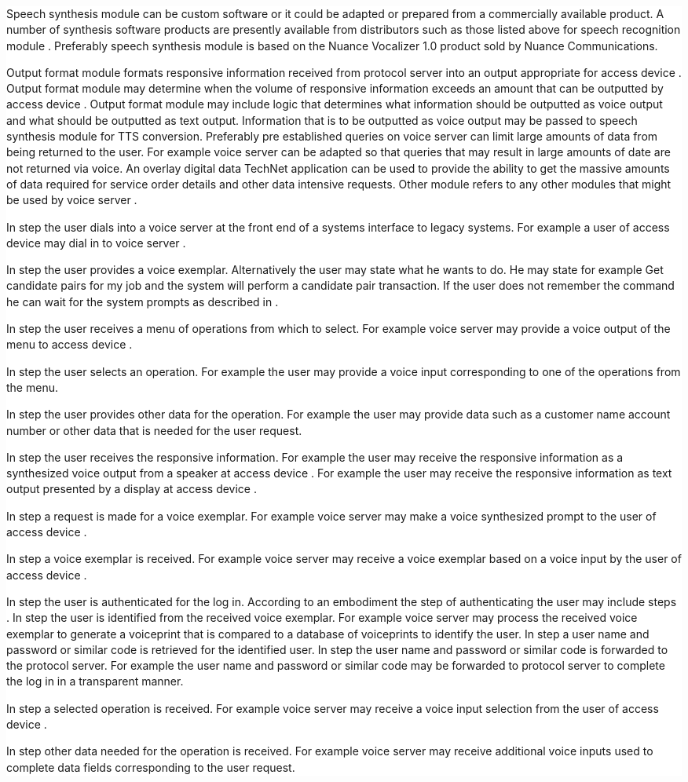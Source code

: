 Speech synthesis module can be custom software or it could be adapted or prepared from a commercially available product. A number of synthesis software products are presently available from distributors such as those listed above for speech recognition module . Preferably speech synthesis module is based on the Nuance Vocalizer 1.0 product sold by Nuance Communications.

Output format module formats responsive information received from protocol server into an output appropriate for access device . Output format module may determine when the volume of responsive information exceeds an amount that can be outputted by access device . Output format module may include logic that determines what information should be outputted as voice output and what should be outputted as text output. Information that is to be outputted as voice output may be passed to speech synthesis module for TTS conversion. Preferably pre established queries on voice server can limit large amounts of data from being returned to the user. For example voice server can be adapted so that queries that may result in large amounts of date are not returned via voice. An overlay digital data TechNet application can be used to provide the ability to get the massive amounts of data required for service order details and other data intensive requests. Other module refers to any other modules that might be used by voice server .

In step the user dials into a voice server at the front end of a systems interface to legacy systems. For example a user of access device may dial in to voice server .

In step the user provides a voice exemplar. Alternatively the user may state what he wants to do. He may state for example Get candidate pairs for my job and the system will perform a candidate pair transaction. If the user does not remember the command he can wait for the system prompts as described in .

In step the user receives a menu of operations from which to select. For example voice server may provide a voice output of the menu to access device .

In step the user selects an operation. For example the user may provide a voice input corresponding to one of the operations from the menu.

In step the user provides other data for the operation. For example the user may provide data such as a customer name account number or other data that is needed for the user request.

In step the user receives the responsive information. For example the user may receive the responsive information as a synthesized voice output from a speaker at access device . For example the user may receive the responsive information as text output presented by a display at access device .

In step a request is made for a voice exemplar. For example voice server may make a voice synthesized prompt to the user of access device .

In step a voice exemplar is received. For example voice server may receive a voice exemplar based on a voice input by the user of access device .

In step the user is authenticated for the log in. According to an embodiment the step of authenticating the user may include steps . In step the user is identified from the received voice exemplar. For example voice server may process the received voice exemplar to generate a voiceprint that is compared to a database of voiceprints to identify the user. In step a user name and password or similar code is retrieved for the identified user. In step the user name and password or similar code is forwarded to the protocol server. For example the user name and password or similar code may be forwarded to protocol server to complete the log in in a transparent manner.

In step a selected operation is received. For example voice server may receive a voice input selection from the user of access device .

In step other data needed for the operation is received. For example voice server may receive additional voice inputs used to complete data fields corresponding to the user request.
